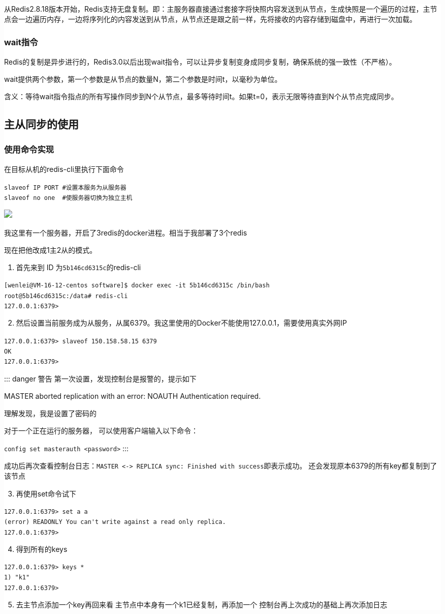 从Redis2.8.18版本开始，Redis支持无盘复制。即：主服务器直接通过套接字将快照内容发送到从节点，生成快照是一个遍历的过程，主节点会一边遍历内存，一边将序列化的内容发送到从节点，从节点还是跟之前一样，先将接收的内容存储到磁盘中，再进行一次加载。

### wait指令
Redis的复制是异步进行的，Redis3.0以后出现wait指令，可以让异步复制变身成同步复制，确保系统的强一致性（不严格）。

wait提供两个参数，第一个参数是从节点的数量N，第二个参数是时间t，以毫秒为单位。

含义：等待wait指令指点的所有写操作同步到N个从节点，最多等待时间t。如果t=0，表示无限等待直到N个从节点完成同步。

## 主从同步的使用

### 使用命令实现
在目标从机的redis-cli里执行下面命令
```
slaveof IP PORT #设置本服务为从服务器
slaveof no one  #使服务器切换为独立主机
```

![](img/masterSlaveSync/c6338dbc853a7e19e0e41bef09d5c34b.png)

我这里有一个服务器，开启了3redis的docker进程。相当于我部署了3个redis

现在把他改成1主2从的模式。

1. 首先来到 ID 为`5b146cd6315c`的redis-cli

```
[wenlei@VM-16-12-centos software]$ docker exec -it 5b146cd6315c /bin/bash
root@5b146cd6315c:/data# redis-cli
127.0.0.1:6379>
```
2. 然后设置当前服务成为从服务，从属6379。我这里使用的Docker不能使用127.0.0.1，需要使用真实外网IP

```
127.0.0.1:6379> slaveof 150.158.58.15 6379
OK
127.0.0.1:6379>
```
::: danger 警告
第一次设置，发现控制台是报警的，提示如下

MASTER aborted replication with an error: NOAUTH Authentication required.

理解发现，我是设置了密码的


对于一个正在运行的服务器， 可以使用客户端输入以下命令：

`config set masterauth <password>`
:::

成功后再次查看控制台日志：`MASTER <-> REPLICA sync: Finished with success`即表示成功。
还会发现原本6379的所有key都复制到了该节点

3. 再使用set命令试下
```
127.0.0.1:6379> set a a
(error) READONLY You can't write against a read only replica.
127.0.0.1:6379> 
```
4. 得到所有的keys
```
127.0.0.1:6379> keys *
1) "k1"
127.0.0.1:6379> 
```
5. 去主节点添加一个key再回来看
主节点中本身有一个k1已经复制，再添加一个
控制台再上次成功的基础上再次添加日志
